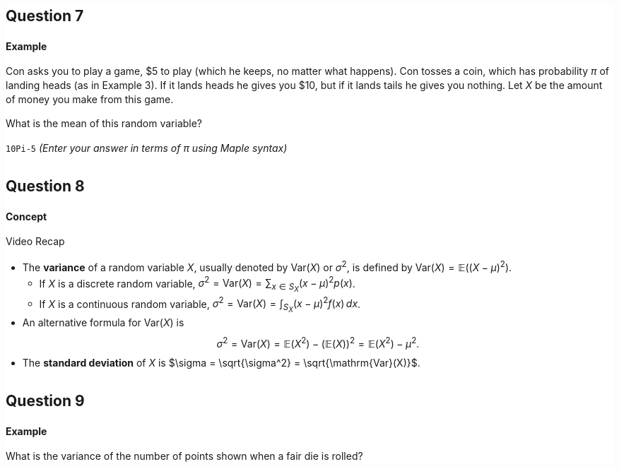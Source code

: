</div>

## Question 7

<div class="how_qb">

**Example**

Con asks you to play a game, $5 to play (which he keeps, no matter what happens). Con tosses a coin, which has probability $\pi$ of landing heads (as in Example 3). If it lands heads he gives you $10, but if it lands tails he gives you nothing. Let $X$ be the amount of money you make from this game.

What is the mean of this random variable?

`10Pi-5` *(Enter your answer in terms of $\pi$ using Maple syntax)*

<iframe width="672" height="378" src="https://www.youtube.com/embed/YhpghKRx1-0" title="L2 17 Expectation of a Function Example" frameborder="0" allow="accelerometer; autoplay; clipboard-write; encrypted-media; gyroscope; picture-in-picture; web-share" referrerpolicy="strict-origin-when-cross-origin" allowfullscreen></iframe>

</div>

## Question 8

<div class="how_qb">

**Concept**

<iframe width="672" height="378" src="https://www.youtube.com/embed/UDWR0NABEM0" title="L2 18 Variance" frameborder="0" allow="accelerometer; autoplay; clipboard-write; encrypted-media; gyroscope; picture-in-picture; web-share" referrerpolicy="strict-origin-when-cross-origin" allowfullscreen></iframe>

Video Recap

- The **variance** of a random variable $X$, usually denoted by $\mathrm{Var}(X)$ or $\sigma^2$, is defined by $\mathrm{Var}(X) = \mathbb{E}\left((X - \mu)^2\right)$.
  - If $X$ is a discrete random variable, $\sigma^2 = \mathrm{Var}(X) = \sum_{x \in S_X} (x - \mu)^2 p(x)$.
  - If $X$ is a continuous random variable, $\sigma^2 = \mathrm{Var}(X) = \int_{S_X} (x - \mu)^2 f(x) \, dx$.
- An alternative formula for $\mathrm{Var}(X)$ is
  $$\sigma^2 = \mathrm{Var}(X) = \mathbb{E}(X^2) - (\mathbb{E}(X))^2 = \mathbb{E}(X^2) - \mu^2.$$
- The **standard deviation** of $X$ is $\sigma = \sqrt{\sigma^2} = \sqrt{\mathrm{Var}(X)}$.

</div>


## Question 9

<div class="how_qb">

**Example**

What is the variance of the number of points shown when a fair die is rolled?
